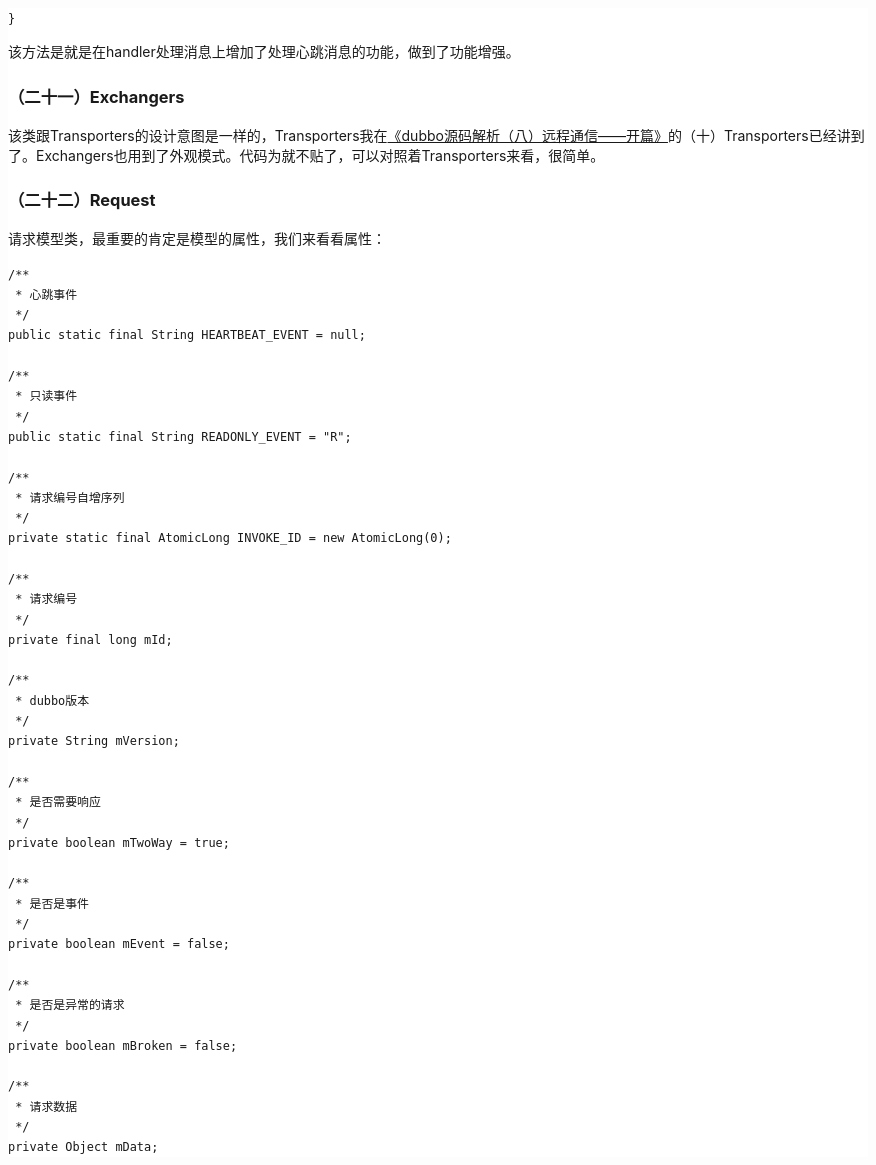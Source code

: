```
}
```

该方法是就是在handler处理消息上增加了处理心跳消息的功能，做到了功能增强。

### （二十一）Exchangers

该类跟Transporters的设计意图是一样的，Transporters我在[《dubbo源码解析（八）远程通信——开篇》](https://segmentfault.com/a/1190000017274525)的（十）Transporters已经讲到了。Exchangers也用到了外观模式。代码为就不贴了，可以对照着Transporters来看，很简单。

### （二十二）Request

请求模型类，最重要的肯定是模型的属性，我们来看看属性：

```
/**
 * 心跳事件
 */
public static final String HEARTBEAT_EVENT = null;

/**
 * 只读事件
 */
public static final String READONLY_EVENT = "R";

/**
 * 请求编号自增序列
 */
private static final AtomicLong INVOKE_ID = new AtomicLong(0);

/**
 * 请求编号
 */
private final long mId;

/**
 * dubbo版本
 */
private String mVersion;

/**
 * 是否需要响应
 */
private boolean mTwoWay = true;

/**
 * 是否是事件
 */
private boolean mEvent = false;

/**
 * 是否是异常的请求
 */
private boolean mBroken = false;

/**
 * 请求数据
 */
private Object mData;
```
